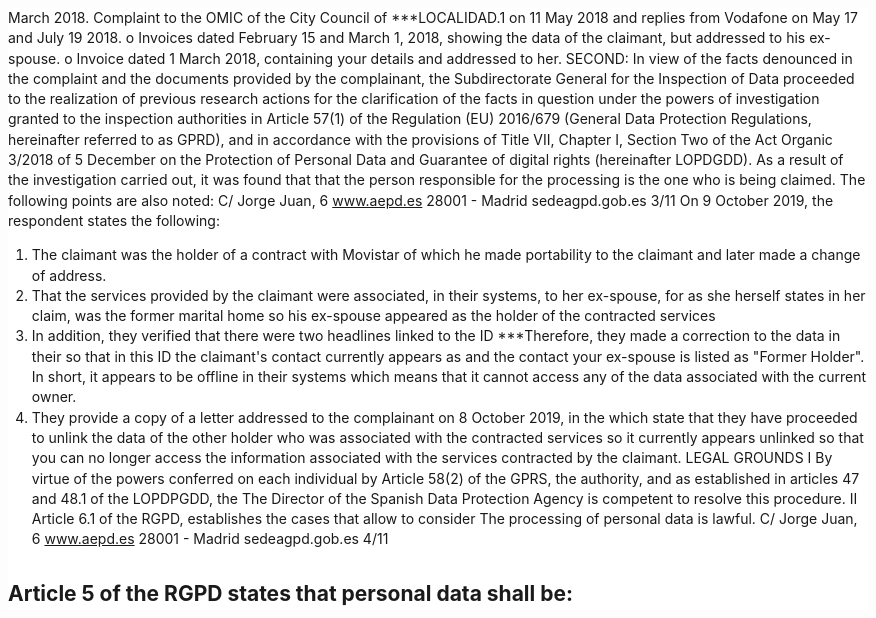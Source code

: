 March 2018.
Complaint to the OMIC of the City Council of \*\*\*LOCALIDAD.1 on 11
May 2018 and replies from Vodafone on May 17 and July 19
2018. o Invoices dated February 15 and March 1, 2018, showing the
data of the claimant, but addressed to his ex-spouse.
o Invoice dated 1 March 2018, containing your details and addressed to
her.
SECOND: In view of the facts denounced in the complaint and the
documents provided by the complainant, the Subdirectorate General for the Inspection of
Data proceeded to the realization of previous research actions for the
clarification of the facts in question under the powers of investigation
granted to the inspection authorities in Article 57(1) of the Regulation (EU)
2016/679 (General Data Protection Regulations, hereinafter referred to as GPRD), and
in accordance with the provisions of Title VII, Chapter I, Section Two of the Act
Organic 3/2018 of 5 December on the Protection of Personal Data and Guarantee of
digital rights (hereinafter LOPDGDD).
As a result of the investigation carried out, it was found that
that the person responsible for the processing is the one who is being claimed.
The following points are also noted:
C/ Jorge Juan, 6 www.aepd.es
28001 - Madrid sedeagpd.gob.es
3/11
On 9 October 2019, the respondent states the following:
1. The claimant was the holder of a contract with Movistar of which he made
portability to the claimant and later made a change of address.
2. That the services provided by the claimant were associated, in their
systems, to her ex-spouse, for as she herself states in her
claim, was the former marital home so his ex-spouse
appeared as the holder of the contracted services
3. In addition, they verified that there were two headlines linked to the ID
\*\*\*Therefore, they made a correction to the data in their
so that in this ID the claimant's contact currently appears as
and the contact your ex-spouse is listed as "Former Holder". In short,
it appears to be offline in their systems which means that it cannot
access any of the data associated with the current owner.
4. They provide a copy of a letter addressed to the complainant on 8 October 2019, in the
which state that they have proceeded to unlink the data of the other holder who
was associated with the contracted services so it currently appears
unlinked so that you can no longer access the information
associated with the services contracted by the claimant.
LEGAL GROUNDS
I
By virtue of the powers conferred on each individual by Article 58(2) of the GPRS, the
authority, and as established in articles 47 and 48.1 of the LOPDPGDD, the
The Director of the Spanish Data Protection Agency is competent to resolve
this procedure.
II
Article 6.1 of the RGPD, establishes the cases that allow to consider
The processing of personal data is lawful.
C/ Jorge Juan, 6 www.aepd.es
28001 - Madrid sedeagpd.gob.es
4/11
## Article 5 of the RGPD states that personal data shall be:

